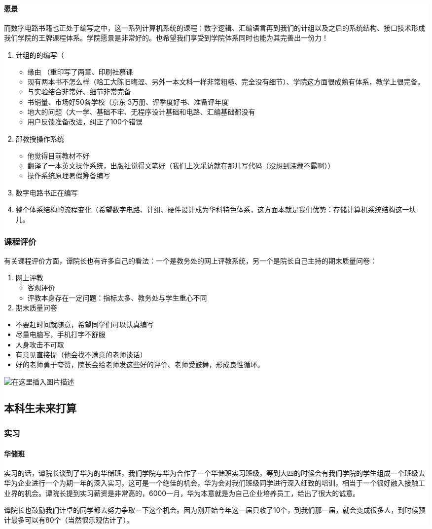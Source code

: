 #### 愿景

而数字电路书籍也正处于编写之中，这一系列计算机系统的课程：数字逻辑、汇编语言再到我们的计组以及之后的系统结构、接口技术形成我们学院的王牌课程体系。学院愿景是非常好的。也希望我们享受到学院体系同时也能为其完善出一份力！




1. 计组的的编写（

   * 缘由 （重印写了两章、印刷社慕课
   * 现有两本书不怎么样（哈工大陈旧晦涩、另外一本文科一样非常粗糙、完全没有细节）、学院这方面很成熟有体系，教学上很完备。
   * 与实验结合非常好、细节非常完备
   * 书销量、市场好50各学校（京东 3万册、评季度好书、准备评年度
   * 地大的问题（大一学、基础不牢、无程序设计基础和电路、汇编基础都没有
   * 用户反馈准备改进，纠正了100个错误

2. 邵教授操作系统

   * 他觉得目前教材不好
   * 翻译了一本英文操作系统，出版社觉得文笔好（我们上次采访就在那儿写代码（没想到深藏不露啊））
   * 操作系统原理暑假筹备编写

   

3. 数字电路书正在编写

4. 整个体系结构的流程变化（希望数字电路、计组、硬件设计成为华科特色体系，这方面本就是我们优势：存储计算机系统结构这一块儿。

### 课程评价

有关课程评价方面，谭院长也有许多自己的看法：一个是教务处的网上评教系统，另一个是院长自己主持的期末质量问卷：

1. 网上评教
   * 客观评价
   * 评教本身存在一定问题：指标太多、教务处与学生重心不同
2. 期末质量问卷

* 不要赶时间就随意，希望同学们可以认真编写
* 尽量电脑写，手机打字不舒服
* 人身攻击不可取
* 有意见直接提（他会找不满意的老师谈话）
* 好的老师勇于夸赞，院长会给老师发这些好的评价、老师受鼓舞，形成良性循环。

![在这里插入图片描述](https://img-blog.csdnimg.cn/20210710123855467.jpg?x-oss-process=image/watermark,type_ZmFuZ3poZW5naGVpdGk,shadow_10,text_aHR0cHM6Ly9ibG9nLmNzZG4ubmV0L0xSWTg5NzU3,size_16,color_FFFFFF,t_70#pic_center)



## 本科生未来打算

### 实习

#### 华储班

实习的话，谭院长谈到了华为的华储班，我们学院与华为合作了一个华储班实习班级，等到大四的时候会有我们学院的学生组成一个班级去华为企业进行一个为期一年的深入实习，这可是一个绝佳的机会，华为会对我们班级同学进行深入细致的培训，相当于一个很好融入接触工业界的机会。谭院长提到实习薪资是非常高的，6000一月，华为本意就是为自己企业培养员工，给出了很大的诚意。

谭院长也鼓励我们计卓的同学都去努力争取一下这个机会。因为刚开始今年这一届只收了10个，到我们那一届，就会变成很多人，到时候预计最多可以有80个（当然很乐观估计了）。
